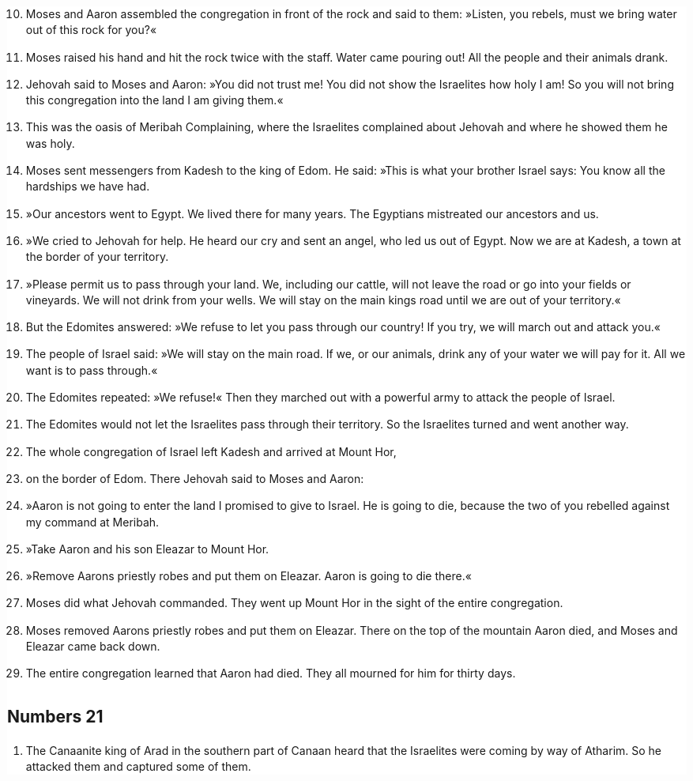 10. Moses and Aaron assembled the congregation in front of the rock and said to them: »Listen, you rebels, must we bring water out of this rock for you?«

11. Moses raised his hand and hit the rock twice with the staff. Water came pouring out! All the people and their animals drank.

12. Jehovah said to Moses and Aaron: »You did not trust me! You did not show the Israelites how holy I am! So you will not bring this congregation into the land I am giving them.«

13. This was the oasis of Meribah Complaining, where the Israelites complained about Jehovah and where he showed them he was holy.

14. Moses sent messengers from Kadesh to the king of Edom. He said: »This is what your brother Israel says: You know all the hardships we have had.

15. »Our ancestors went to Egypt. We lived there for many years. The Egyptians mistreated our ancestors and us.

16. »We cried to Jehovah for help. He heard our cry and sent an angel, who led us out of Egypt. Now we are at Kadesh, a town at the border of your territory.

17. »Please permit us to pass through your land. We, including our cattle, will not leave the road or go into your fields or vineyards. We will not drink from your wells. We will stay on the main kings road until we are out of your territory.«

18. But the Edomites answered: »We refuse to let you pass through our country! If you try, we will march out and attack you.«

19. The people of Israel said: »We will stay on the main road. If we, or our animals, drink any of your water we will pay for it. All we want is to pass through.«

20. The Edomites repeated: »We refuse!« Then they marched out with a powerful army to attack the people of Israel.

21. The Edomites would not let the Israelites pass through their territory. So the Israelites turned and went another way.

22. The whole congregation of Israel left Kadesh and arrived at Mount Hor,

23. on the border of Edom. There Jehovah said to Moses and Aaron:

24. »Aaron is not going to enter the land I promised to give to Israel. He is going to die, because the two of you rebelled against my command at Meribah.

25. »Take Aaron and his son Eleazar to Mount Hor.

26. »Remove Aarons priestly robes and put them on Eleazar. Aaron is going to die there.«

27. Moses did what Jehovah commanded. They went up Mount Hor in the sight of the entire congregation.

28. Moses removed Aarons priestly robes and put them on Eleazar. There on the top of the mountain Aaron died, and Moses and Eleazar came back down.

29. The entire congregation learned that Aaron had died. They all mourned for him for thirty days.

## Numbers 21

1. The Canaanite king of Arad in the southern part of Canaan heard that the Israelites were coming by way of Atharim. So he attacked them and captured some of them.

